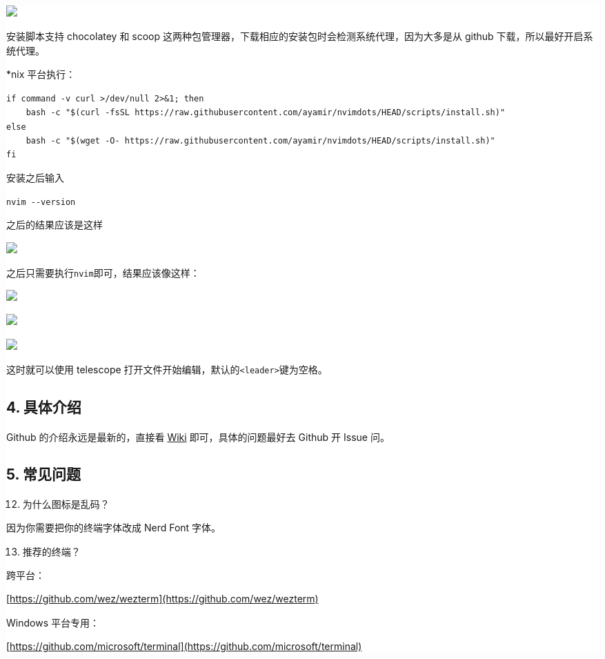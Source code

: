 ![](https://pic4.zhimg.com/v2-8d146c480722d45850198f74c2dafb0b_r.jpg)

安装脚本支持 chocolatey 和 scoop 这两种包管理器，下载相应的安装包时会检测系统代理，因为大多是从 github 下载，所以最好开启系统代理。

*nix 平台执行：

```Plain Text
if command -v curl >/dev/null 2>&1; then
    bash -c "$(curl -fsSL https://raw.githubusercontent.com/ayamir/nvimdots/HEAD/scripts/install.sh)"
else
    bash -c "$(wget -O- https://raw.githubusercontent.com/ayamir/nvimdots/HEAD/scripts/install.sh)"
fi

```

安装之后输入

```Plain Text
nvim --version

```

之后的结果应该是这样

![](https://pic1.zhimg.com/v2-96139c3042743f5bf553e1c423b31ad8_r.jpg)

之后只需要执行`nvim`即可，结果应该像这样：

![](https://pic3.zhimg.com/v2-e77154de6c4501741b7e933948e5197e_r.jpg)

![](https://pic4.zhimg.com/v2-a9b2d5695b8ba3069583b611a44224b7_r.jpg)

![](https://pic4.zhimg.com/v2-561cde97941712a7f5cc3c3302537ea7_r.jpg)

这时就可以使用 telescope 打开文件开始编辑，默认的`<leader>`键为空格。

## 4. 具体介绍

Github 的介绍永远是最新的，直接看 [Wiki](https://github.com/ayamir/nvimdots/wiki) 即可，具体的问题最好去 Github 开 Issue 问。

## 5. 常见问题

12. 为什么图标是乱码？

因为你需要把你的终端字体改成 Nerd Font 字体。

13. 推荐的终端？

跨平台：

[https://github.com/wez/wezterm](https://github.com/wez/wezterm)

Windows 平台专用：

[https://github.com/microsoft/terminal](https://github.com/microsoft/terminal)
